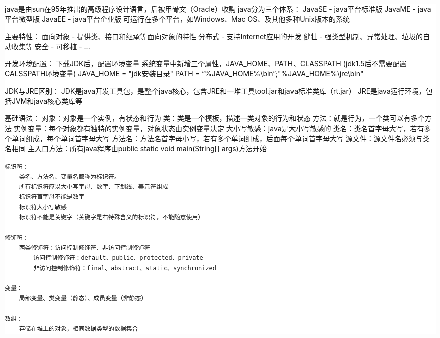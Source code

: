 java是由sun在95年推出的高级程序设计语言，后被甲骨文（Oracle）收购
java分为三个体系：
    JavaSE - java平台标准版
    JavaME - java平台微型版
    JavaEE - java平台企业版
可运行在多个平台，如Windows、Mac OS、及其他多种Unix版本的系统

主要特性：
    面向对象 - 提供类、接口和继承等面向对象的特性
    分布式   - 支持Internet应用的开发
    健壮     - 强类型机制、异常处理、垃圾的自动收集等
    安全     - 
    可移植   -
    ...

开发环境配置：
    下载JDK后，配置环境变量
    系统变量中新增三个属性，JAVA_HOME、PATH、CLASSPATH
    (jdk1.5后不需要配置CALSSPATH环境变量)
    JAVA_HOME = "jdk安装目录"
    PATH = “%JAVA_HOME%\bin”;"%JAVA_HOME%\jre\bin"

JDK与JRE区别：
    JDK是java开发工具包，是整个java核心，包含JRE和一堆工具tool.jar和java标准类库（rt.jar）
    JRE是java运行环境，包括JVM和java核心类库等

基础语法：
    对象：对象是一个实例，有状态和行为
    类：类是一个模板，描述一类对象的行为和状态
    方法：就是行为，一个类可以有多个方法
    实例变量：每个对象都有独特的实例变量，对象状态由实例变量决定
    大小写敏感：java是大小写敏感的
    类名：类名首字母大写，若有多个单词组成，每个单词首字母大写
    方法名：方法名首字母小写，若有多个单词组成，后面每个单词首字母大写
    源文件：源文件名必须与类名相同
    主入口方法：所有java程序由public static void main(String[] args)方法开始

    标识符：
        类名、方法名、变量名都称为标识符。
        所有标识符应以大小写字母、数字、下划线、美元符组成
        标识符首字母不能是数字
        标识符大小写敏感
        标识符不能是关键字（关键字是右特殊含义的标识符，不能随意使用）

    修饰符：
        两类修饰符：访问控制修饰符、非访问控制修饰符
            访问控制修饰符：default、public、protected、private
            非访问控制修饰符：final、abstract、static、synchronized

    变量：
        局部变量、类变量（静态）、成员变量（非静态）

    数组：
        存储在堆上的对象，相同数据类型的数据集合
    